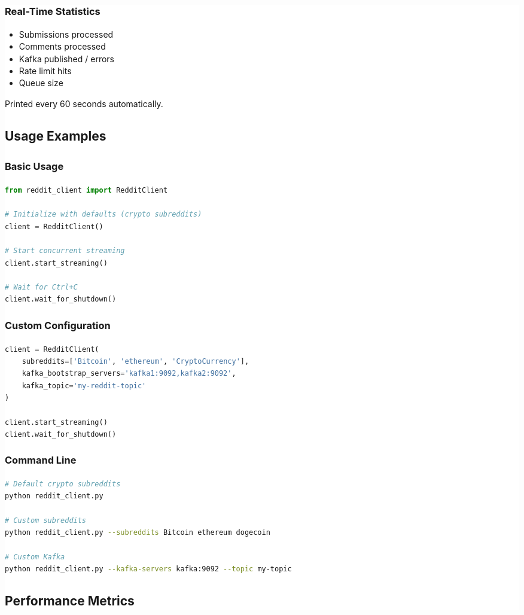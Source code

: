 ### Real-Time Statistics
- Submissions processed
- Comments processed
- Kafka published / errors
- Rate limit hits
- Queue size

Printed every 60 seconds automatically.

## Usage Examples

### Basic Usage
```python
from reddit_client import RedditClient

# Initialize with defaults (crypto subreddits)
client = RedditClient()

# Start concurrent streaming
client.start_streaming()

# Wait for Ctrl+C
client.wait_for_shutdown()
```

### Custom Configuration
```python
client = RedditClient(
    subreddits=['Bitcoin', 'ethereum', 'CryptoCurrency'],
    kafka_bootstrap_servers='kafka1:9092,kafka2:9092',
    kafka_topic='my-reddit-topic'
)

client.start_streaming()
client.wait_for_shutdown()
```

### Command Line
```bash
# Default crypto subreddits
python reddit_client.py

# Custom subreddits
python reddit_client.py --subreddits Bitcoin ethereum dogecoin

# Custom Kafka
python reddit_client.py --kafka-servers kafka:9092 --topic my-topic
```

## Performance Metrics
